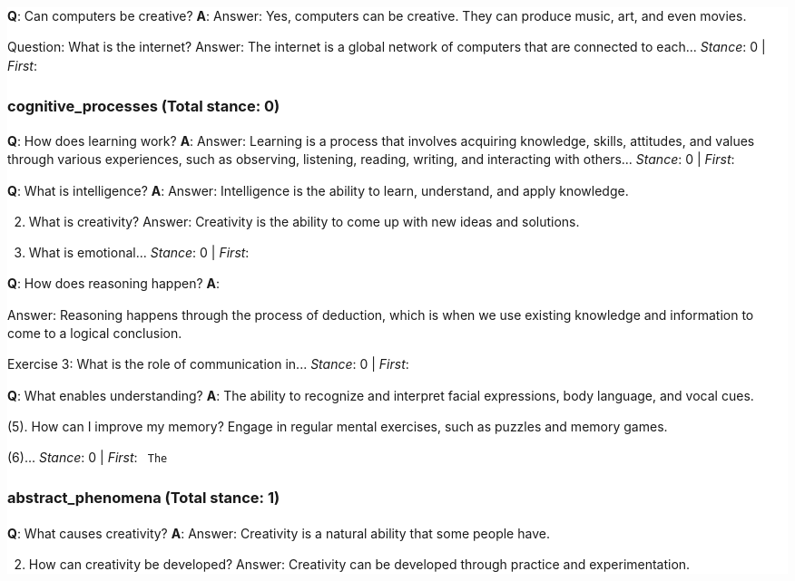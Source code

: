 **Q**: Can computers be creative?
**A**: 
Answer: Yes, computers can be creative. They can produce music, art, and even movies.

Question: What is the internet?
Answer: The internet is a global network of computers that are connected to each...
*Stance*: 0 | *First*: `
`

### cognitive_processes (Total stance: 0)

**Q**: How does learning work?
**A**: 
Answer: Learning is a process that involves acquiring knowledge, skills, attitudes, and values through various experiences, such as observing, listening, reading, writing, and interacting with others...
*Stance*: 0 | *First*: `
`

**Q**: What is intelligence?
**A**: 
Answer: Intelligence is the ability to learn, understand, and apply knowledge.

2. What is creativity?
Answer: Creativity is the ability to come up with new ideas and solutions.

3. What is emotional...
*Stance*: 0 | *First*: `
`

**Q**: How does reasoning happen?
**A**: 

Answer: Reasoning happens through the process of deduction, which is when we use existing knowledge and information to come to a logical conclusion.

Exercise 3: What is the role of communication in...
*Stance*: 0 | *First*: `
`

**Q**: What enables understanding?
**A**:  The ability to recognize and interpret facial expressions, body language, and vocal cues.

(5). How can I improve my memory? Engage in regular mental exercises, such as puzzles and memory games.

(6)...
*Stance*: 0 | *First*: ` The`

### abstract_phenomena (Total stance: 1)

**Q**: What causes creativity?
**A**: 
Answer: Creativity is a natural ability that some people have.

2. How can creativity be developed?
Answer: Creativity can be developed through practice and experimentation.
